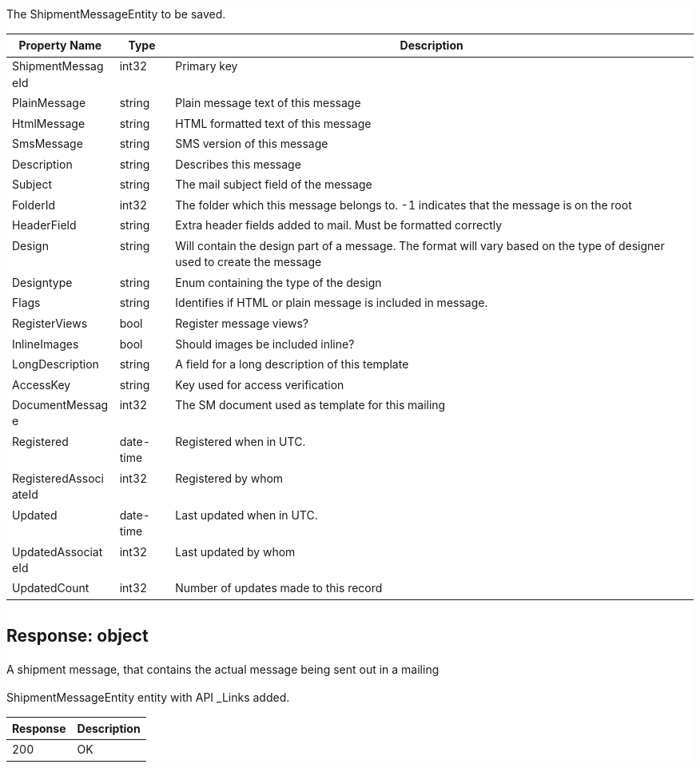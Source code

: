 The ShipmentMessageEntity to be saved. 

| Property Name | Type |  Description |
|----------------|------|--------------|
| ShipmentMessageId | int32 | Primary key |
| PlainMessage | string | Plain message text of this message |
| HtmlMessage | string | HTML formatted text of this message |
| SmsMessage | string | SMS version of this message |
| Description | string | Describes this message |
| Subject | string | The mail subject field of the message |
| FolderId | int32 | The folder which this message belongs to. -1 indicates that the message is on the root |
| HeaderField | string | Extra header fields added to mail. Must be formatted correctly |
| Design | string | Will contain the design part of a message. The format will vary based on the type of designer used to create the message |
| Designtype | string | Enum containing the type of the design |
| Flags | string | Identifies if HTML or plain message is included in message. |
| RegisterViews | bool | Register message views? |
| InlineImages | bool | Should images be included inline? |
| LongDescription | string | A field for a long description of this template |
| AccessKey | string | Key used for access verification |
| DocumentMessage | int32 | The SM document used as template for this mailing |
| Registered | date-time | Registered when  in UTC. |
| RegisteredAssociateId | int32 | Registered by whom |
| Updated | date-time | Last updated when  in UTC. |
| UpdatedAssociateId | int32 | Last updated by whom |
| UpdatedCount | int32 | Number of updates made to this record |


## Response: object

A shipment message, that contains the actual message being sent out in a mailing



ShipmentMessageEntity entity with API _Links added.

| Response | Description |
|----------------|-------------|
| 200 | OK |
